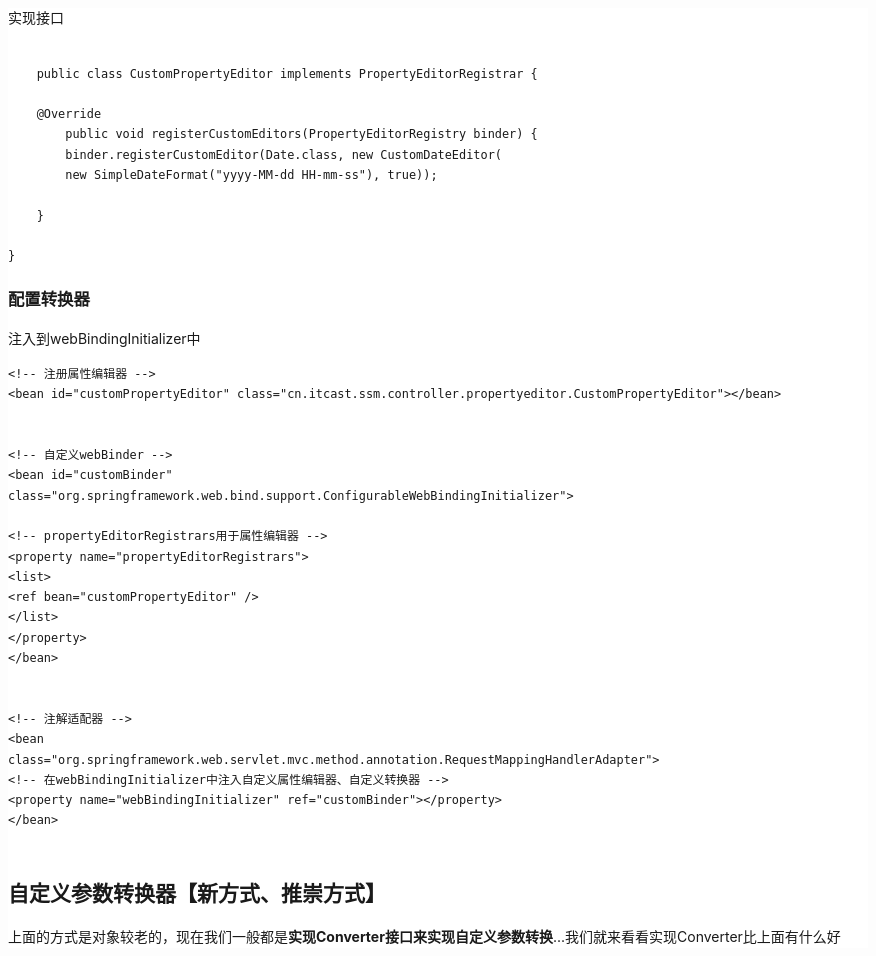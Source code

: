 实现接口

```

    public class CustomPropertyEditor implements PropertyEditorRegistrar {
    
    @Override
        public void registerCustomEditors(PropertyEditorRegistry binder) {
        binder.registerCustomEditor(Date.class, new CustomDateEditor(
        new SimpleDateFormat("yyyy-MM-dd HH-mm-ss"), true));
        
    }
    
}
```

### **配置转换器**

注入到webBindingInitializer中

```
<!-- 注册属性编辑器 -->
<bean id="customPropertyEditor" class="cn.itcast.ssm.controller.propertyeditor.CustomPropertyEditor"></bean>


<!-- 自定义webBinder -->
<bean id="customBinder"
class="org.springframework.web.bind.support.ConfigurableWebBindingInitializer">

<!-- propertyEditorRegistrars用于属性编辑器 -->
<property name="propertyEditorRegistrars">
<list>
<ref bean="customPropertyEditor" />
</list>
</property>
</bean>


<!-- 注解适配器 -->
<bean
class="org.springframework.web.servlet.mvc.method.annotation.RequestMappingHandlerAdapter">
<!-- 在webBindingInitializer中注入自定义属性编辑器、自定义转换器 -->
<property name="webBindingInitializer" ref="customBinder"></property>
</bean>


```

自定义参数转换器【新方式、推崇方式】
------------------

上面的方式是对象较老的，现在我们一般都是**实现Converter接口来实现自定义参数转换**...我们就来看看实现Converter比上面有什么好
